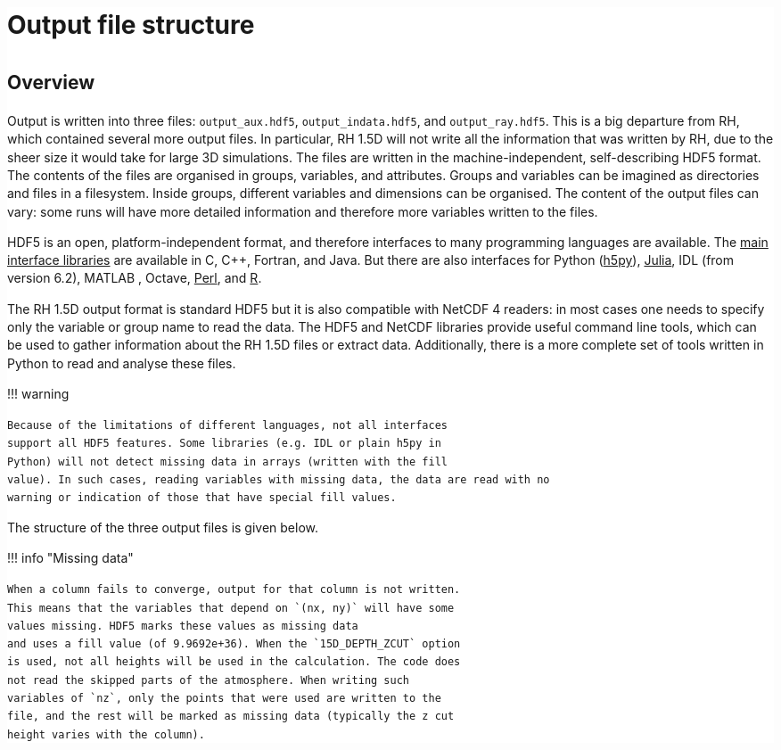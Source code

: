 # Output file structure 


## Overview

Output is written into three files: `output_aux.hdf5`,
`output_indata.hdf5`, and `output_ray.hdf5`. This is a big departure
from RH, which contained several more output files. In particular, RH
1.5D will not write all the information that was written by RH, due to
the sheer size it would take for large 3D simulations. The files are
written in the machine-independent, self-describing HDF5 format. The
contents of the files are organised in groups, variables, and
attributes. Groups and variables can be imagined as directories and
files in a filesystem. Inside groups, different variables and dimensions
can be organised. The content of the output files can vary: some runs
will have more detailed information and therefore more variables written
to the files.

HDF5 is an open, platform-independent format, and therefore interfaces
to many programming languages are available. The [main interface
libraries](https://www.hdfgroup.org/HDF5/) are available in C, C++,
Fortran, and Java. But there are also interfaces for Python
([h5py](http://www.h5py.org/)),
[Julia](https://github.com/JuliaIO/HDF5.jl), IDL (from version 6.2),
MATLAB , Octave,
[Perl](http://search.cpan.org/~chm/PDL-IO-HDF5-0.6501/hdf5.pd), and
[R](https://cran.r-project.org/package=h5).

The RH 1.5D output format is standard HDF5 but it is also compatible
with NetCDF 4 readers: in most cases one needs to specify only the
variable or group name to read the data. The HDF5 and NetCDF libraries
provide useful command line tools, which can be used to gather
information about the RH 1.5D files or extract data. Additionally, there
is a more complete set of tools written in Python to read and analyse
these files.

!!! warning

    Because of the limitations of different languages, not all interfaces
    support all HDF5 features. Some libraries (e.g. IDL or plain h5py in
    Python) will not detect missing data in arrays (written with the fill
    value). In such cases, reading variables with missing data, the data are read with no
    warning or indication of those that have special fill values.


The structure of the three output files is given below.

!!! info "Missing data"

    When a column fails to converge, output for that column is not written.
    This means that the variables that depend on `(nx, ny)` will have some
    values missing. HDF5 marks these values as missing data
    and uses a fill value (of 9.9692e+36). When the `15D_DEPTH_ZCUT` option
    is used, not all heights will be used in the calculation. The code does
    not read the skipped parts of the atmosphere. When writing such
    variables of `nz`, only the points that were used are written to the
    file, and the rest will be marked as missing data (typically the z cut
    height varies with the column).
